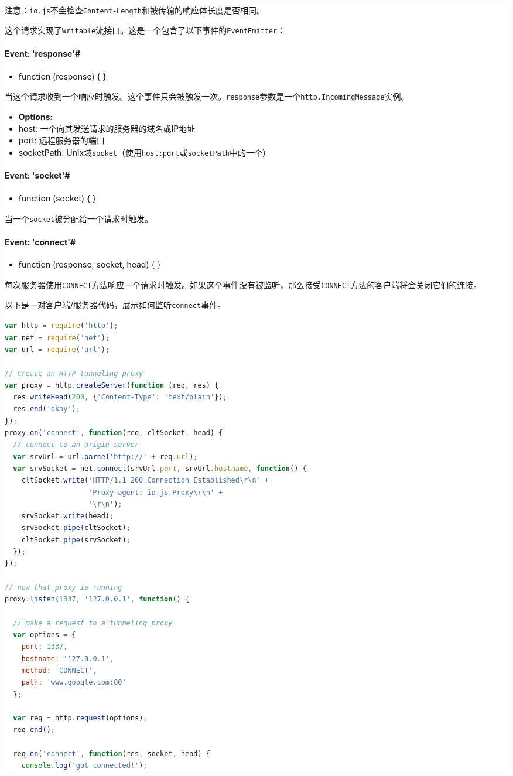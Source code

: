注意：`io.js`不会检查`Content-Length`和被传输的响应体长度是否相同。

这个请求实现了`Writable`流接口。这是一个包含了以下事件的`EventEmitter`：

#### Event: 'response'#

 - function (response) { }

当这个请求收到一个响应时触发。这个事件只会被触发一次。`response`参数是一个`http.IncomingMessage`实例。

 - __Options:__
  - host: 一个向其发送请求的服务器的域名或IP地址
  - port: 远程服务器的端口
  - socketPath: Unix域`socket`（使用`host:port`或`socketPath`中的一个）

#### Event: 'socket'#

 - function (socket) { }

当一个`socket`被分配给一个请求时触发。

#### Event: 'connect'#

 - function (response, socket, head) { }

每次服务器使用`CONNECT`方法响应一个请求时触发。如果这个事件没有被监听，那么接受`CONNECT`方法的客户端将会关闭它们的连接。

以下是一对客户端/服务器代码，展示如何监听`connect`事件。

```js
var http = require('http');
var net = require('net');
var url = require('url');

// Create an HTTP tunneling proxy
var proxy = http.createServer(function (req, res) {
  res.writeHead(200, {'Content-Type': 'text/plain'});
  res.end('okay');
});
proxy.on('connect', function(req, cltSocket, head) {
  // connect to an origin server
  var srvUrl = url.parse('http://' + req.url);
  var srvSocket = net.connect(srvUrl.port, srvUrl.hostname, function() {
    cltSocket.write('HTTP/1.1 200 Connection Established\r\n' +
                    'Proxy-agent: io.js-Proxy\r\n' +
                    '\r\n');
    srvSocket.write(head);
    srvSocket.pipe(cltSocket);
    cltSocket.pipe(srvSocket);
  });
});

// now that proxy is running
proxy.listen(1337, '127.0.0.1', function() {

  // make a request to a tunneling proxy
  var options = {
    port: 1337,
    hostname: '127.0.0.1',
    method: 'CONNECT',
    path: 'www.google.com:80'
  };

  var req = http.request(options);
  req.end();

  req.on('connect', function(res, socket, head) {
    console.log('got connected!');
```